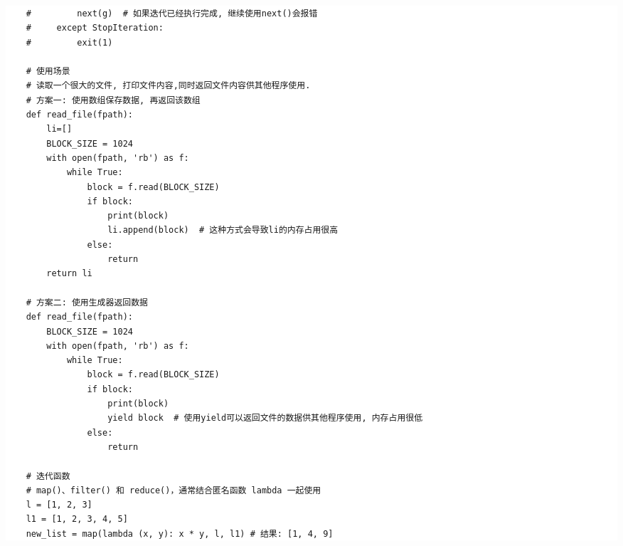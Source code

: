         #         next(g)  # 如果迭代已经执行完成, 继续使用next()会报错
        #     except StopIteration:
        #         exit(1)

        # 使用场景
        # 读取一个很大的文件, 打印文件内容,同时返回文件内容供其他程序使用.
        # 方案一: 使用数组保存数据, 再返回该数组
        def read_file(fpath): 
            li=[]
            BLOCK_SIZE = 1024 
            with open(fpath, 'rb') as f: 
                while True: 
                    block = f.read(BLOCK_SIZE) 
                    if block: 
                        print(block) 
                        li.append(block)  # 这种方式会导致li的内存占用很高
                    else: 
                        return
            return li

        # 方案二: 使用生成器返回数据
        def read_file(fpath): 
            BLOCK_SIZE = 1024 
            with open(fpath, 'rb') as f: 
                while True: 
                    block = f.read(BLOCK_SIZE) 
                    if block: 
                        print(block) 
                        yield block  # 使用yield可以返回文件的数据供其他程序使用, 内存占用很低
                    else: 
                        return

        # 迭代函数
        # map()、filter() 和 reduce()，通常结合匿名函数 lambda 一起使用
        l = [1, 2, 3]
        l1 = [1, 2, 3, 4, 5]
        new_list = map(lambda (x, y): x * y, l, l1) # 结果: [1, 4, 9]
